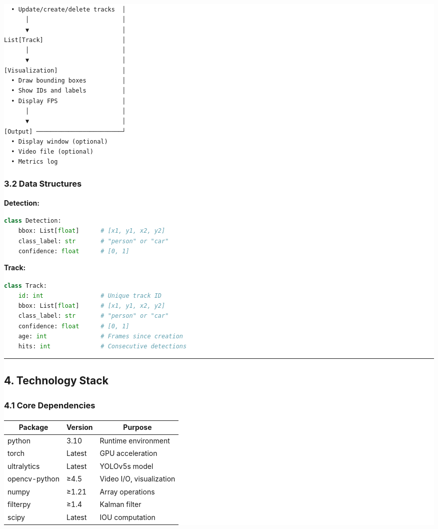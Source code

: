 ```
  • Update/create/delete tracks  │
      │                          │
      ▼                          │
List[Track]                      │
      │                          │
      ▼                          │
[Visualization]                  │
  • Draw bounding boxes          │
  • Show IDs and labels          │
  • Display FPS                  │
      │                          │
      ▼                          │
[Output] ────────────────────────┘
  • Display window (optional)
  • Video file (optional)
  • Metrics log
```

### 3.2 Data Structures

**Detection:**
```python
class Detection:
    bbox: List[float]      # [x1, y1, x2, y2]
    class_label: str       # "person" or "car"
    confidence: float      # [0, 1]
```

**Track:**
```python
class Track:
    id: int                # Unique track ID
    bbox: List[float]      # [x1, y1, x2, y2]
    class_label: str       # "person" or "car"
    confidence: float      # [0, 1]
    age: int               # Frames since creation
    hits: int              # Consecutive detections
```

---

## 4. Technology Stack

### 4.1 Core Dependencies
| Package | Version | Purpose |
|---------|---------|---------|
| python | 3.10 | Runtime environment |
| torch | Latest | GPU acceleration |
| ultralytics | Latest | YOLOv5s model |
| opencv-python | ≥4.5 | Video I/O, visualization |
| numpy | ≥1.21 | Array operations |
| filterpy | ≥1.4 | Kalman filter |
| scipy | Latest | IOU computation |

